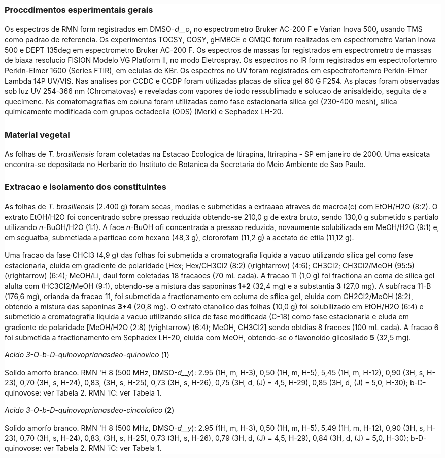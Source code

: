### Proccdimentos esperimentais gerais

Os espectros de RMN form registrados em DMSO-_d__o_, no espectrometro Bruker AC-200 F e Varian Inova 500, usando TMS como padrao de referencia. Os experimentos TOCSY, COSY, gHMBCE e GMQC forum realizados em espectrometro Varian Inova 500 e DEPT 135deg em espectrometro Bruker AC-200 F. Os espectros de massas for registrados em espectrometro de massas de biaxa resolucio FISION Modelo VG Platform II, no modo Eletrospray. Os espectros no IR form registrados em espectrofortemro Perkin-Elmer 1600 (Series FTIR), em eclulas de KBr. Os espectros no UV foram registrados em espectrofortemro Perkin-Elmer Lambda 14P UV/VIS. Nas analises por CCDC e CCDP foram utilizadas placas de silica gel 60 G F254. As placas foram observadas sob luz UV 254-366 nm (Chromatovas) e reveladas com vapores de iodo ressublimado e solucao de anisaldeido, seguita de a quecimenc. Ns comatomagrafias em coluna foram utilizadas como fase estacionaria silica gel (230-400 mesh), silica quimicamente modificada com grupos octadecila (ODS) (Merk) e Sephadex LH-20.

### Material vegetal

As folhas de _T. brasiliensis_ foram coletadas na Estacao Ecologica de Itirapina, Itrirapina - SP em janeiro de 2000. Uma exsicata encontra-se depositada no Herbario do Instituto de Botanica da Secretaria do Meio Ambiente de Sao Paulo.

### Extracao e isolamento dos constituintes

As folhas de _T. brasiliensis_ (2.400 g) foram secas, modias e submetidas a extraaao atraves de macroa(c) com EtOH/H2O (8:2). O extrato EtOH/H2O foi concentrado sobre pressao reduzida obtendo-se 210,0 g de extra bruto, sendo 130,0 g submetido s partialo utilizando _n_-BuOH/H2O (1:1). A face _n_-BuOH ofi concentrada a pressao reduzida, novaumente solubilizada em MeOH/H2O (9:1) e, em seguatba, submetiada a particao com hexano (48,3 g), clororofam (11,2 g) a acetato de etila (11,12 g).

Uma fracao da fase CHCI3 (4,9 g) das folhas foi submetida a cromatografia liquida a vacuo utilizando silica gel como fase estacionaria, eluida em gradiente de polaridade [Hex; Hex/CH3Cl2 (8:2) \(\rightarrow\) (4:6); CH3Cl2; CH3Cl2/MeOH (95:5) \(\rightarrow\) (6:4); MeOH/Li, daul form coletadas 18 fracaoes (70 mL cada). A fracao 11 (1,0 g) foi fractiona an coma de silica gel alulta com (HC3Cl2/MeOH (9:1), obtendo-se a mistura das saponinas **1+2** (32,4 mg) e a substantia **3** (27,0 mg). A subfraca 11-B (176,6 mg), orianda da fracao 11, foi submetida a fractionamento em columa de sflica gel, eluida com CH2Cl2/MeOH (8:2), obtendo a mistura das saponinas **3+4** (20,8 mg). O extrato etanolico das folhas (10,0 g) foi solubilizado em EtOH/H2O (6:4) e submetido a cromatografia liquida a vacuo utilizando silica de fase modificada (C-18) como fase estacionaria e eluda em gradiente de polaridade [MeOH/H2O (2:8) \(\rightarrow\) (6:4); MeOH, CH3Cl2] sendo obtdias 8 fracoes (100 mL cada). A fracao 6 foi submetida a fractionamento em Sephadex LH-20, eluida com MeOH, obtendo-se o flavonoido glicosilado **5** (32,5 mg).

_Acido 3-O-b-D-quinovoprianasdeo-quinovico_ (**1**)

Solido amorfo branco. RMN 'H 8 (500 MHz, DMSO-_d__y_): 2.95 (1H, m, H-3), 0,50 (1H, m, H-5), 5,45 (1H, m, H-12), 0,90 (3H, s, H-23), 0,70 (3H, s, H-24), 0,83, (3H, s, H-25), 0,73 (3H, s, H-26), 0,75 (3H, d, \(J\) = 4,5, H-29), 0,85 (3H, d, \(J\) = 5,0, H-30); b-D-quinovose: ver Tabela 2. RMN 'iC: ver Tabela 1.

_Acido 3-O-b-D-quinovoprianasdeo-cincololico_ (**2**)

Solido amorfo branco. RMN 'H 8 (500 MHz, DMSO-_d__y_): 2.95 (1H, m, H-3), 0,50 (1H, m, H-5), 5,49 (1H, m, H-12), 0,90 (3H, s, H-23), 0,70 (3H, s, H-24), 0,83, (3H, s, H-25), 0,73 (3H, s, H-26), 0,79 (3H, d, \(J\) = 4,5, H-29), 0,84 (3H, d, \(J\) = 5,0, H-30); b-D-quinovose: ver Tabela 2. RMN 'iC: ver Tabela 1.
